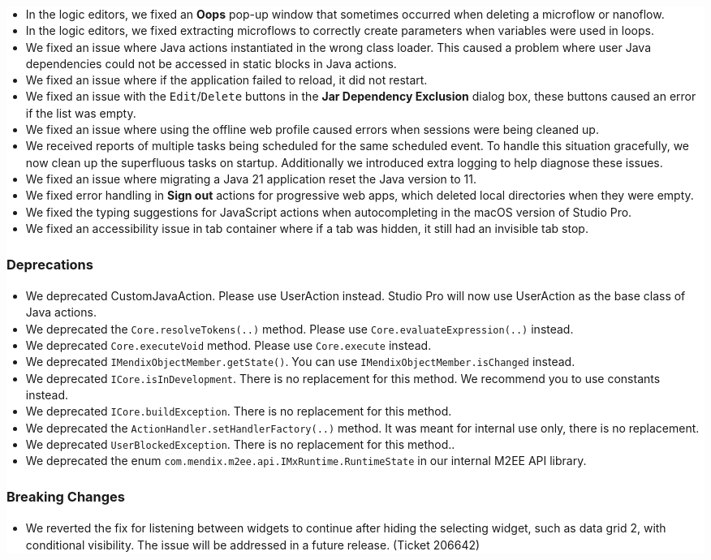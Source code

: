 * In the logic editors, we fixed an **Oops** pop-up window that sometimes occurred when deleting a microflow or nanoflow.
* In the logic editors, we fixed extracting microflows to correctly create parameters when variables were used in loops.
* We fixed an issue where Java actions instantiated in the wrong class loader. This caused a problem where user Java dependencies could not be accessed in static blocks in Java actions.
* We fixed an issue where if the application failed to reload, it did not restart.
* We fixed an issue with the <kbd>Edit</kbd>/<kbd>Delete</kbd> buttons in the **Jar Dependency Exclusion** dialog box, these buttons caused an error if the list was empty.
* We fixed an issue where using the offline web profile caused errors when sessions were being cleaned up.
* We received reports of multiple tasks being scheduled for the same scheduled event. To handle this situation gracefully, we now clean up the superfluous tasks on startup. Additionally we introduced extra logging to help diagnose these issues.
* We fixed an issue where migrating a Java 21 application reset the Java version to 11.
* We fixed error handling in **Sign out** actions for progressive web apps, which deleted local directories when they were empty.
* We fixed the typing suggestions for JavaScript actions when autocompleting in the macOS version of Studio Pro.
*  We fixed an accessibility issue in tab container where if a tab was hidden, it still had an invisible tab stop.

### Deprecations

* We deprecated CustomJavaAction. Please use UserAction instead. Studio Pro will now use UserAction as the base class of Java actions.
* We deprecated the `Core.resolveTokens(..)` method. Please use `Core.evaluateExpression(..)` instead.
* We deprecated `Core.executeVoid` method. Please use `Core.execute` instead.
* We deprecated `IMendixObjectMember.getState()`. You can use `IMendixObjectMember.isChanged` instead.
* We deprecated `ICore.isInDevelopment`. There is no replacement for this method. We recommend you to use constants instead.
* We deprecated `ICore.buildException`. There is no replacement for this method.
* We deprecated the `ActionHandler.setHandlerFactory(..)` method. It was meant for internal use only, there is no replacement.
* We deprecated `UserBlockedException`. There is no replacement  for this method..
* We deprecated the enum `com.mendix.m2ee.api.IMxRuntime.RuntimeState` in our internal M2EE API library.

### Breaking Changes

* We reverted the fix for listening between widgets to continue after hiding the selecting widget, such as data grid 2, with conditional visibility. The issue will be addressed in a future release. (Ticket 206642)
